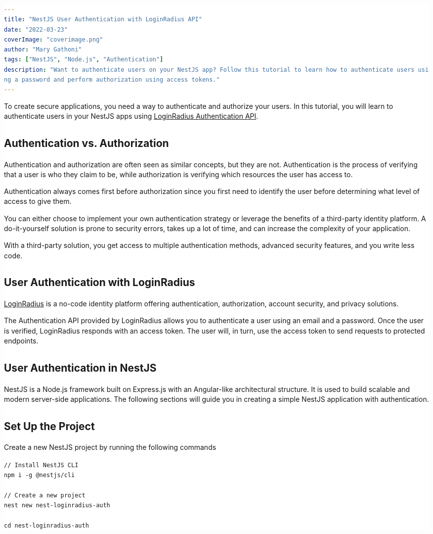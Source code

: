 ```yaml
---
title: "NestJS User Authentication with LoginRadius API"
date: "2022-03-23"
coverImage: "coverimage.png"
author: "Mary Gathoni"
tags: ["NestJS", "Node.js", "Authentication"]
description: "Want to authenticate users on your NestJS app? Follow this tutorial to learn how to authenticate users using a password and perform authorization using access tokens."
---
```


To create secure applications, you need a way to authenticate and authorize your users. In this tutorial, you will learn to authenticate users in your NestJS apps using [LoginRadius Authentication API](https://www.loginradius.com/docs/developer/references/api/authentication).

## Authentication vs. Authorization

Authentication and authorization are often seen as similar concepts, but they are not. Authentication is the process of verifying that a user is who they claim to be, while authorization is verifying which resources the user has access to.

Authentication always comes first before authorization since you first need to identify the user before determining what level of access to give them.

You can either choose to implement your own authentication strategy or leverage the benefits of a third-party identity platform. A do-it-yourself solution is prone to security errors, takes up a lot of time, and can increase the complexity of your application.

With a third-party solution, you get access to multiple authentication methods, advanced security features, and you write less code.

## User Authentication with LoginRadius

[LoginRadius](http://loginradius.com) is a no-code identity platform offering authentication, authorization, account security, and privacy solutions.

The Authentication API provided by LoginRadius allows you to authenticate a user using an email and a password. Once the user is verified, LoginRadius responds with an access token. The user will, in turn, use the access token to send requests to protected endpoints.

## User Authentication in NestJS

NestJS is a Node.js framework built on Express.js with an Angular-like architectural structure. It is used to build scalable and modern server-side applications. The following sections will guide you in creating a simple NestJS application with authentication.

## Set Up the Project

Create a new NestJS project by running the following commands

```
// Install NestJS CLI
npm i -g @nestjs/cli

// Create a new project
nest new nest-loginradius-auth

cd nest-loginradius-auth
```
